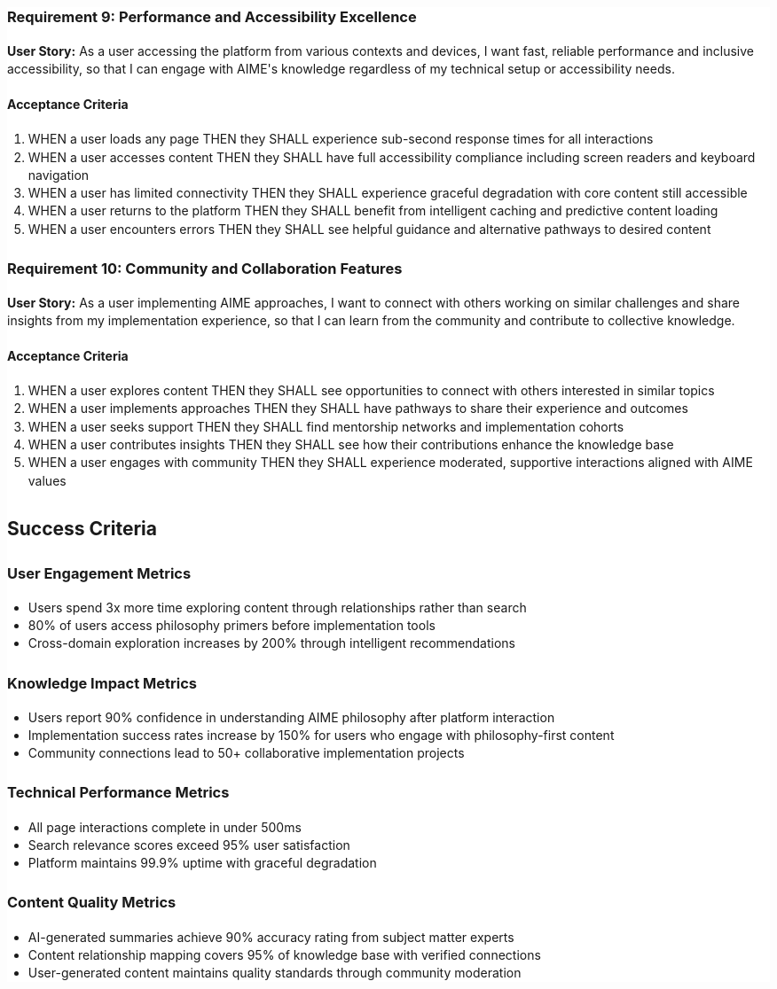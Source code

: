 ### Requirement 9: Performance and Accessibility Excellence

**User Story:** As a user accessing the platform from various contexts and devices, I want fast, reliable performance and inclusive accessibility, so that I can engage with AIME's knowledge regardless of my technical setup or accessibility needs.

#### Acceptance Criteria

1. WHEN a user loads any page THEN they SHALL experience sub-second response times for all interactions
2. WHEN a user accesses content THEN they SHALL have full accessibility compliance including screen readers and keyboard navigation
3. WHEN a user has limited connectivity THEN they SHALL experience graceful degradation with core content still accessible
4. WHEN a user returns to the platform THEN they SHALL benefit from intelligent caching and predictive content loading
5. WHEN a user encounters errors THEN they SHALL see helpful guidance and alternative pathways to desired content

### Requirement 10: Community and Collaboration Features

**User Story:** As a user implementing AIME approaches, I want to connect with others working on similar challenges and share insights from my implementation experience, so that I can learn from the community and contribute to collective knowledge.

#### Acceptance Criteria

1. WHEN a user explores content THEN they SHALL see opportunities to connect with others interested in similar topics
2. WHEN a user implements approaches THEN they SHALL have pathways to share their experience and outcomes
3. WHEN a user seeks support THEN they SHALL find mentorship networks and implementation cohorts
4. WHEN a user contributes insights THEN they SHALL see how their contributions enhance the knowledge base
5. WHEN a user engages with community THEN they SHALL experience moderated, supportive interactions aligned with AIME values

## Success Criteria

### User Engagement Metrics
- Users spend 3x more time exploring content through relationships rather than search
- 80% of users access philosophy primers before implementation tools
- Cross-domain exploration increases by 200% through intelligent recommendations

### Knowledge Impact Metrics
- Users report 90% confidence in understanding AIME philosophy after platform interaction
- Implementation success rates increase by 150% for users who engage with philosophy-first content
- Community connections lead to 50+ collaborative implementation projects

### Technical Performance Metrics
- All page interactions complete in under 500ms
- Search relevance scores exceed 95% user satisfaction
- Platform maintains 99.9% uptime with graceful degradation

### Content Quality Metrics
- AI-generated summaries achieve 90% accuracy rating from subject matter experts
- Content relationship mapping covers 95% of knowledge base with verified connections
- User-generated content maintains quality standards through community moderation